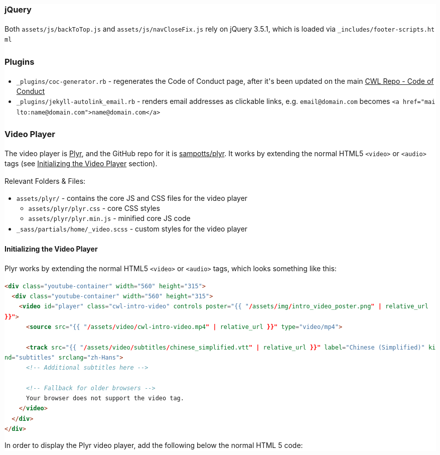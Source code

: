 <a id="jquery"></a>
### jQuery

Both `assets/js/backToTop.js` and `assets/js/navCloseFix.js` rely on jQuery 3.5.1, which is loaded via `_includes/footer-scripts.html`

<a id="plugins"></a>
### Plugins

* `_plugins/coc-generator.rb` - regenerates the Code of Conduct page, after it's been updated on the main [CWL Repo - Code of Conduct](https://github.com/common-workflow-language/common-workflow-language/blob/main/CODE_OF_CONDUCT.md)
* `_plugins/jekyll-autolink_email.rb` - renders email addresses as clickable links, e.g. `email@domain.com` becomes `<a href="mailto:name@domain.com">name@domain.com</a>`

<a id="video-player"></a>
### Video Player

The video player is [Plyr](https://plyr.io/), and the GitHub repo for it is [sampotts/plyr](https://github.com/sampotts/plyr). It works by extending the normal HTML5 `<video>` or `<audio>` tags (see [Initializing the Video Player](initializing-the-video-player) section).

Relevant Folders & Files:

* `assets/plyr/` - contains the core JS and CSS files for the video player
  * `assets/plyr/plyr.css` - core CSS styles
  * `assets/plyr/plyr.min.js` - minified core JS code
* `_sass/partials/home/_video.scss` - custom styles for the video player

<a id="initializing-the-video-player"></a>
#### Initializing the Video Player

Plyr works by extending the normal HTML5 `<video>` or `<audio>` tags, which looks something like this:

```html
<div class="youtube-container" width="560" height="315">
  <div class="youtube-container" width="560" height="315">
    <video id="player" class="cwl-intro-video" controls poster="{{ "/assets/img/intro_video_poster.png" | relative_url }}">
      <source src="{{ "/assets/video/cwl-intro-video.mp4" | relative_url }}" type="video/mp4">

      <track src="{{ "/assets/video/subtitles/chinese_simplified.vtt" | relative_url }}" label="Chinese (Simplified)" kind="subtitles" srclang="zh-Hans">
      <!-- Additional subtitles here -->

      <!-- Fallback for older browsers -->
      Your browser does not support the video tag.
    </video>
  </div>
</div>
```

In order to display the Plyr video player, add the following below the normal HTML 5 code:
